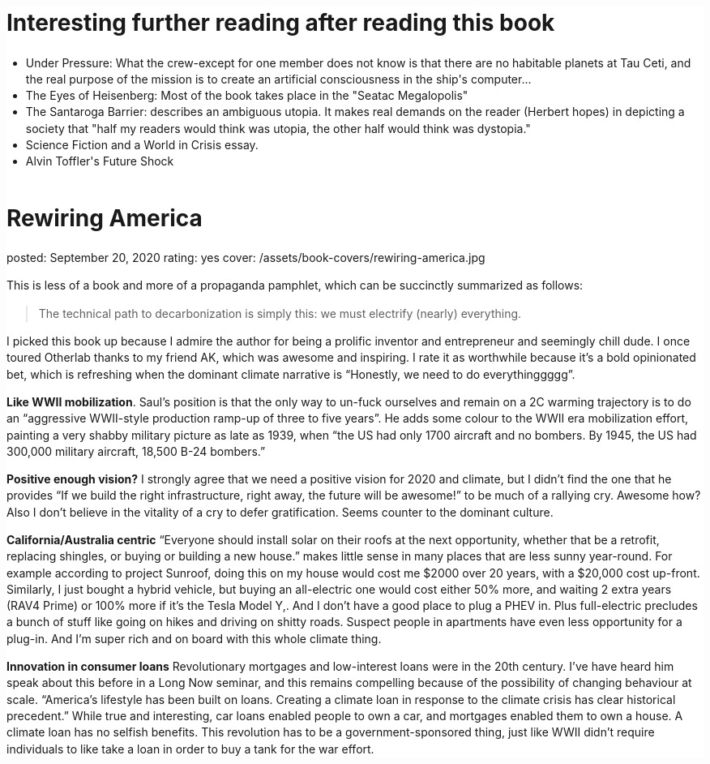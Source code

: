 
# Interesting further reading after reading this book
- Under Pressure: What the crew-except for one member does not know is that there are no habitable planets at Tau Ceti, and the real purpose of the mission is to create an artificial consciousness in the ship's computer...
- The Eyes of Heisenberg: Most of the book takes place in the "Seatac Megalopolis" 
- The Santaroga Barrier: describes an ambiguous utopia. It makes real demands on the reader (Herbert hopes) in depicting a society that "half my readers would think was utopia, the other half would think was dystopia."
- Science Fiction and a World in Crisis essay.
- Alvin Toffler's Future Shock



Rewiring America
===
posted: September 20, 2020
rating: yes
cover: /assets/book-covers/rewiring-america.jpg

This is less of a book and more of a propaganda pamphlet, which can be succinctly summarized as follows:

> The technical path to decarbonization is simply this: we must electrify (nearly) everything.

I picked this book up because I admire the author for being a prolific inventor and entrepreneur and seemingly chill dude. I once toured Otherlab thanks to my friend AK, which was awesome and inspiring. I rate it as worthwhile because it’s a bold opinionated bet, which is refreshing when the dominant climate narrative is “Honestly, we need to do everythinggggg”.

**Like WWII mobilization**. Saul’s position is that the only way to un-fuck ourselves and remain on a 2C warming trajectory is to do an “aggressive WWII-style production ramp-up of three to five years”. He adds some colour to the WWII era mobilization effort, painting a very shabby military picture as late as 1939, when “the US had only 1700 aircraft and no bombers. By 1945, the US had 300,000 military aircraft, 18,500 B-24 bombers.”

**Positive enough vision?** I strongly agree that we need a positive vision for 2020 and climate, but I didn’t find the one that he provides “If we build the right infrastructure, right away, the future will be awesome!” to be much of a rallying cry. Awesome how? Also I don’t believe in the vitality of a cry to defer gratification. Seems counter to the dominant culture.

**California/Australia centric** “Everyone should install solar on their roofs at the next opportunity, whether that be a retrofit, replacing shingles, or buying or building a new house.” makes little sense in many places that are less sunny year-round. For example according to project Sunroof, doing this on my house would cost me $2000 over 20 years, with a $20,000 cost up-front. Similarly, I just bought a hybrid vehicle, but buying an all-electric one would cost either 50% more, and waiting 2 extra years (RAV4 Prime) or 100% more if it’s the Tesla Model Y,. And I don’t have a good place to plug a PHEV in. Plus full-electric precludes a bunch of stuff like going on hikes and driving on shitty roads. Suspect people in apartments have even less opportunity for a plug-in. And I’m super rich and on board with this whole climate thing.

**Innovation in consumer loans** Revolutionary mortgages and low-interest loans were in the 20th century. I’ve have heard him speak about this before in a Long Now seminar, and this remains compelling because of the possibility of changing behaviour at scale. “America’s lifestyle has been built on loans. Creating a climate loan in response to the climate crisis has clear historical precedent.” While true and interesting, car loans enabled people to own a car, and mortgages enabled them to own a house. A climate loan has no selfish benefits. This revolution has to be a government-sponsored thing, just like WWII didn’t require individuals to like take a loan in order to buy a tank for the war effort.
